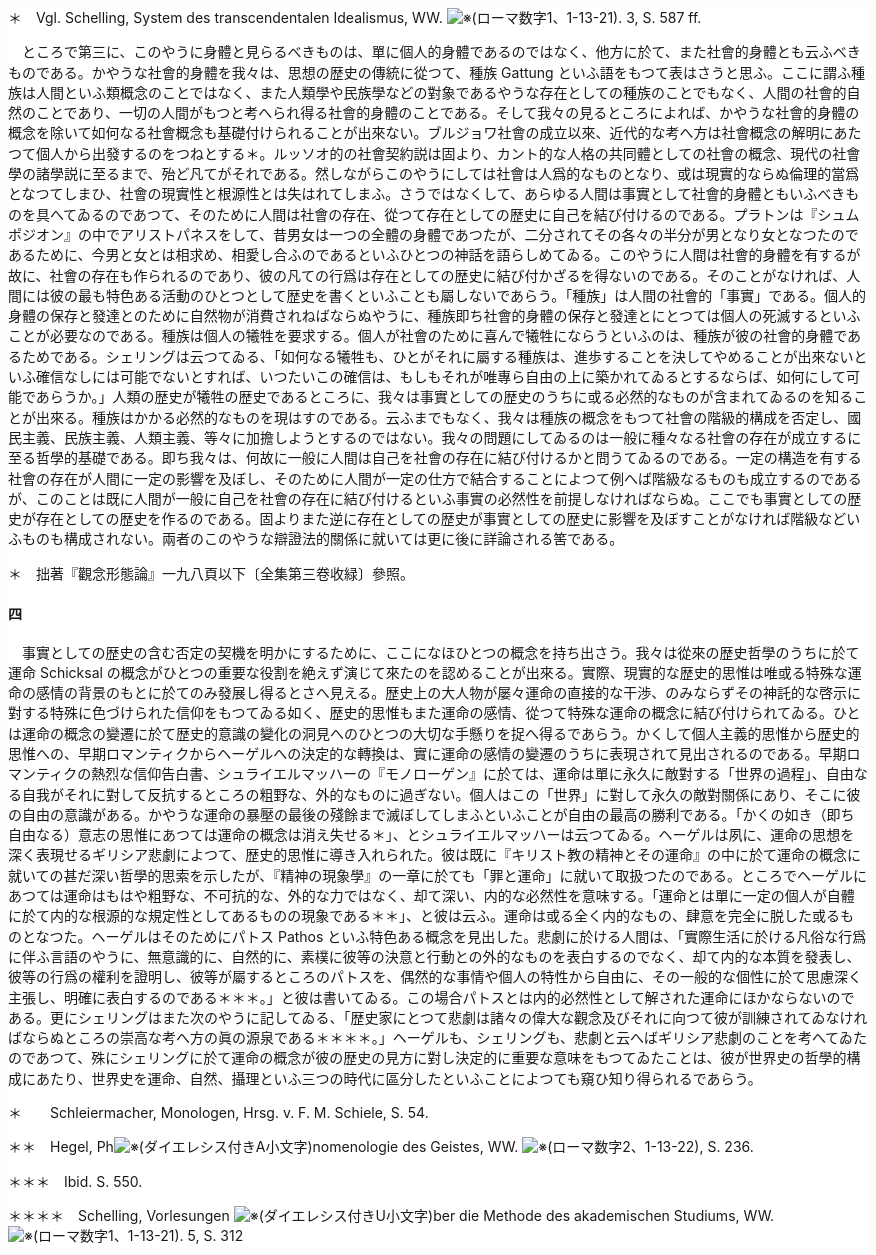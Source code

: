 
＊　Vgl. Schelling, System des transcendentalen Idealismus, WW. ![※(ローマ数字1、1-13-21)](https://www.aozora.gr.jp/cards/000218/files/../../../gaiji/1-13/1-13-21.png). 3, S. 587 ff.



　ところで第三に、このやうに身體と見らるべきものは、單に個人的身體であるのではなく、他方に於て、また社會的身體とも云ふべきものである。かやうな社會的身體を我々は、思想の歴史の傳統に從つて、種族 Gattung といふ語をもつて表はさうと思ふ。ここに謂ふ種族は人間といふ類概念のことではなく、また人類學や民族學などの對象であるやうな存在としての種族のことでもなく、人間の社會的自然のことであり、一切の人間がもつと考へられ得る社會的身體のことである。そして我々の見るところによれば、かやうな社會的身體の概念を除いて如何なる社會概念も基礎付けられることが出來ない。ブルジョワ社會の成立以來、近代的な考へ方は社會概念の解明にあたつて個人から出發するのをつねとする＊。ルッソオ的の社會契約説は固より、カント的な人格の共同體としての社會の概念、現代の社會學の諸學説に至るまで、殆ど凡てがそれである。然しながらこのやうにしては社會は人爲的なものとなり、或は現實的ならぬ倫理的當爲となつてしまひ、社會の現實性と根源性とは失はれてしまふ。さうではなくして、あらゆる人間は事實として社會的身體ともいふべきものを具へてゐるのであつて、そのために人間は社會の存在、從つて存在としての歴史に自己を結び付けるのである。プラトンは『シュムポジオン』の中でアリストパネスをして、昔男女は一つの全體の身體であつたが、二分されてその各々の半分が男となり女となつたのであるために、今男と女とは相求め、相愛し合ふのであるといふひとつの神話を語らしめてゐる。このやうに人間は社會的身體を有するが故に、社會の存在も作られるのであり、彼の凡ての行爲は存在としての歴史に結び付かざるを得ないのである。そのことがなければ、人間には彼の最も特色ある活動のひとつとして歴史を書くといふことも屬しないであらう。「種族」は人間の社會的「事實」である。個人的身體の保存と發達とのために自然物が消費されねばならぬやうに、種族即ち社會的身體の保存と發達とにとつては個人の死滅するといふことが必要なのである。種族は個人の犧牲を要求する。個人が社會のために喜んで犧牲にならうといふのは、種族が彼の社會的身體であるためである。シェリングは云つてゐる、「如何なる犧牲も、ひとがそれに屬する種族は、進歩することを決してやめることが出來ないといふ確信なしには可能でないとすれば、いつたいこの確信は、もしもそれが唯專ら自由の上に築かれてゐるとするならば、如何にして可能であらうか。」人類の歴史が犧牲の歴史であるところに、我々は事實としての歴史のうちに或る必然的なものが含まれてゐるのを知ることが出來る。種族はかかる必然的なものを現はすのである。云ふまでもなく、我々は種族の概念をもつて社會の階級的構成を否定し、國民主義、民族主義、人類主義、等々に加擔しようとするのではない。我々の問題にしてゐるのは一般に種々なる社會の存在が成立するに至る哲學的基礎である。即ち我々は、何故に一般に人間は自己を社會の存在に結び付けるかと問うてゐるのである。一定の構造を有する社會の存在が人間に一定の影響を及ぼし、そのために人間が一定の仕方で結合することによつて例へば階級なるものも成立するのであるが、このことは既に人間が一般に自己を社會の存在に結び付けるといふ事實の必然性を前提しなければならぬ。ここでも事實としての歴史が存在としての歴史を作るのである。固よりまた逆に存在としての歴史が事實としての歴史に影響を及ぼすことがなければ階級などいふものも構成されない。兩者のこのやうな辯證法的關係に就いては更に後に詳論される筈である。


＊　拙著『觀念形態論』一九八頁以下〔全集第三卷收緑〕參照。





#### 四




　事實としての歴史の含む否定の契機を明かにするために、ここになほひとつの概念を持ち出さう。我々は從來の歴史哲學のうちに於て運命 Schicksal の概念がひとつの重要な役割を絶えず演じて來たのを認めることが出來る。實際、現實的な歴史的思惟は唯或る特殊な運命の感情の背景のもとに於てのみ發展し得るとさへ見える。歴史上の大人物が屡々運命の直接的な干渉、のみならずその神託的な啓示に對する特殊に色づけられた信仰をもつてゐる如く、歴史的思惟もまた運命の感情、從つて特殊な運命の概念に結び付けられてゐる。ひとは運命の概念の變遷に於て歴史的意識の變化の洞見へのひとつの大切な手懸りを捉へ得るであらう。かくして個人主義的思惟から歴史的思惟への、早期ロマンティクからヘーゲルへの決定的な轉換は、實に運命の感情の變遷のうちに表現されて見出されるのである。早期ロマンティクの熱烈な信仰告白書、シュライエルマッハーの『モノローゲン』に於ては、運命は單に永久に敵對する「世界の過程」、自由なる自我がそれに對して反抗するところの粗野な、外的なものに過ぎない。個人はこの「世界」に對して永久の敵對關係にあり、そこに彼の自由の意識がある。かやうな運命の暴壓の最後の殘餘まで滅ぼしてしまふといふことが自由の最高の勝利である。「かくの如き（即ち自由なる）意志の思惟にあつては運命の概念は消え失せる＊」、とシュライエルマッハーは云つてゐる。ヘーゲルは夙に、運命の思想を深く表現せるギリシア悲劇によつて、歴史的思惟に導き入れられた。彼は既に『キリスト教の精神とその運命』の中に於て運命の概念に就いての甚だ深い哲學的思索を示したが、『精神の現象學』の一章に於ても「罪と運命」に就いて取扱つたのである。ところでヘーゲルにあつては運命はもはや粗野な、不可抗的な、外的な力ではなく、却て深い、内的な必然性を意味する。「運命とは單に一定の個人が自體に於て内的な根源的な規定性としてあるものの現象である＊＊」、と彼は云ふ。運命は或る全く内的なもの、肆意を完全に脱した或るものとなつた。ヘーゲルはそのためにパトス Pathos といふ特色ある概念を見出した。悲劇に於ける人間は、「實際生活に於ける凡俗な行爲に伴ふ言語のやうに、無意識的に、自然的に、素樸に彼等の決意と行動との外的なものを表白するのでなく、却て内的な本質を發表し、彼等の行爲の權利を證明し、彼等が屬するところのパトスを、偶然的な事情や個人の特性から自由に、その一般的な個性に於て思慮深く主張し、明確に表白するのである＊＊＊。」と彼は書いてゐる。この場合パトスとは内的必然性として解された運命にほかならないのである。更にシェリングはまた次のやうに記してゐる、「歴史家にとつて悲劇は諸々の偉大な觀念及びそれに向つて彼が訓練されてゐなければならぬところの崇高な考へ方の眞の源泉である＊＊＊＊。」ヘーゲルも、シェリングも、悲劇と云へばギリシア悲劇のことを考へてゐたのであつて、殊にシェリングに於て運命の概念が彼の歴史の見方に對し決定的に重要な意味をもつてゐたことは、彼が世界史の哲學的構成にあたり、世界史を運命、自然、攝理といふ三つの時代に區分したといふことによつても窺ひ知り得られるであらう。


＊　　Schleiermacher, Monologen, Hrsg. v. F. M. Schiele, S. 54.

＊＊　Hegel, Ph![※(ダイエレシス付きA小文字)](https://www.aozora.gr.jp/cards/000218/files/../../../gaiji/1-09/1-09-58.png)nomenologie des Geistes, WW. ![※(ローマ数字2、1-13-22)](https://www.aozora.gr.jp/cards/000218/files/../../../gaiji/1-13/1-13-22.png), S. 236.

＊＊＊　Ibid. S. 550.

＊＊＊＊　Schelling, Vorlesungen ![※(ダイエレシス付きU小文字)](https://www.aozora.gr.jp/cards/000218/files/../../../gaiji/1-09/1-09-81.png)ber die Methode des akademischen Studiums, WW. ![※(ローマ数字1、1-13-21)](https://www.aozora.gr.jp/cards/000218/files/../../../gaiji/1-13/1-13-21.png). 5, S. 312
